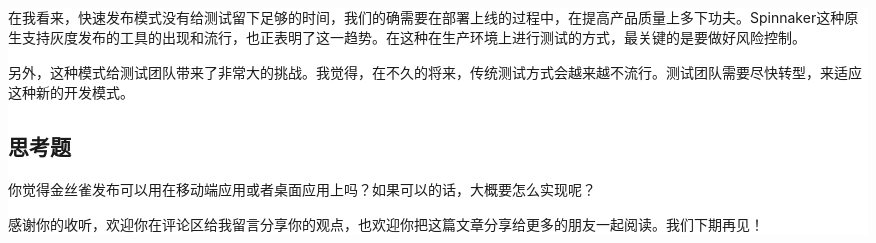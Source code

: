 在我看来，快速发布模式没有给测试留下足够的时间，我们的确需要在部署上线的过程中，在提高产品质量上多下功夫。Spinnaker这种原生支持灰度发布的工具的出现和流行，也正表明了这一趋势。在这种在生产环境上进行测试的方式，最关键的是要做好风险控制。

另外，这种模式给测试团队带来了非常大的挑战。我觉得，在不久的将来，传统测试方式会越来越不流行。测试团队需要尽快转型，来适应这种新的开发模式。

## 思考题

你觉得金丝雀发布可以用在移动端应用或者桌面应用上吗？如果可以的话，大概要怎么实现呢？

感谢你的收听，欢迎你在评论区给我留言分享你的观点，也欢迎你把这篇文章分享给更多的朋友一起阅读。我们下期再见！